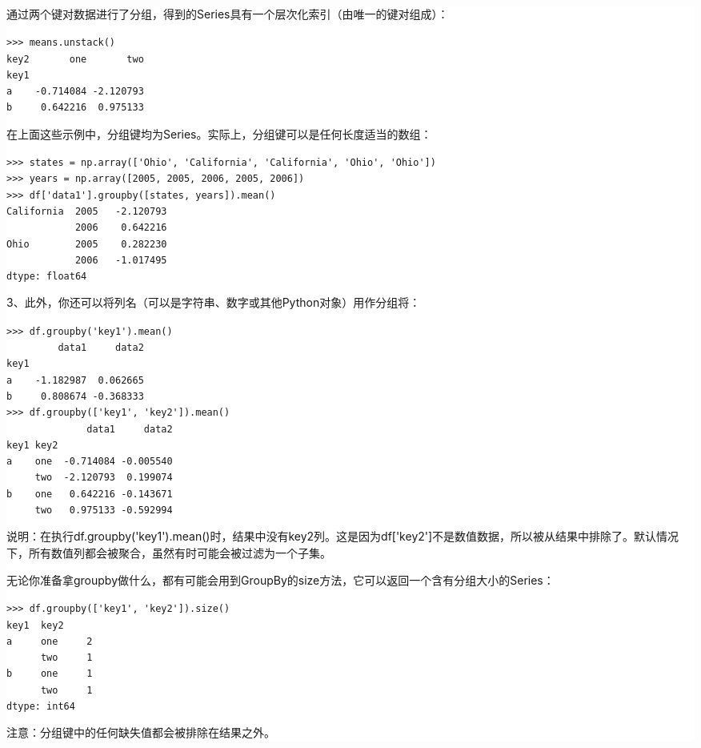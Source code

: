 通过两个键对数据进行了分组，得到的Series具有一个层次化索引（由唯一的键对组成）：

```
>>> means.unstack()
key2       one       two
key1                   
a    -0.714084 -2.120793
b     0.642216  0.975133
```

在上面这些示例中，分组键均为Series。实际上，分组键可以是任何长度适当的数组：

```
>>> states = np.array(['Ohio', 'California', 'California', 'Ohio', 'Ohio'])
>>> years = np.array([2005, 2005, 2006, 2005, 2006])
>>> df['data1'].groupby([states, years]).mean()
California  2005   -2.120793
            2006    0.642216
Ohio        2005    0.282230
            2006   -1.017495
dtype: float64
```

 3、此外，你还可以将列名（可以是字符串、数字或其他Python对象）用作分组将：

```
>>> df.groupby('key1').mean()
         data1     data2
key1                   
a    -1.182987  0.062665
b     0.808674 -0.368333
>>> df.groupby(['key1', 'key2']).mean()
              data1     data2
key1 key2                   
a    one  -0.714084 -0.005540
     two  -2.120793  0.199074
b    one   0.642216 -0.143671
     two   0.975133 -0.592994
```

 说明：在执行df.groupby('key1').mean()时，结果中没有key2列。这是因为df['key2']不是数值数据，所以被从结果中排除了。默认情况下，所有数值列都会被聚合，虽然有时可能会被过滤为一个子集。

无论你准备拿groupby做什么，都有可能会用到GroupBy的size方法，它可以返回一个含有分组大小的Series：

```
>>> df.groupby(['key1', 'key2']).size()
key1  key2
a     one     2
      two     1
b     one     1
      two     1
dtype: int64
```

 注意：分组键中的任何缺失值都会被排除在结果之外。
